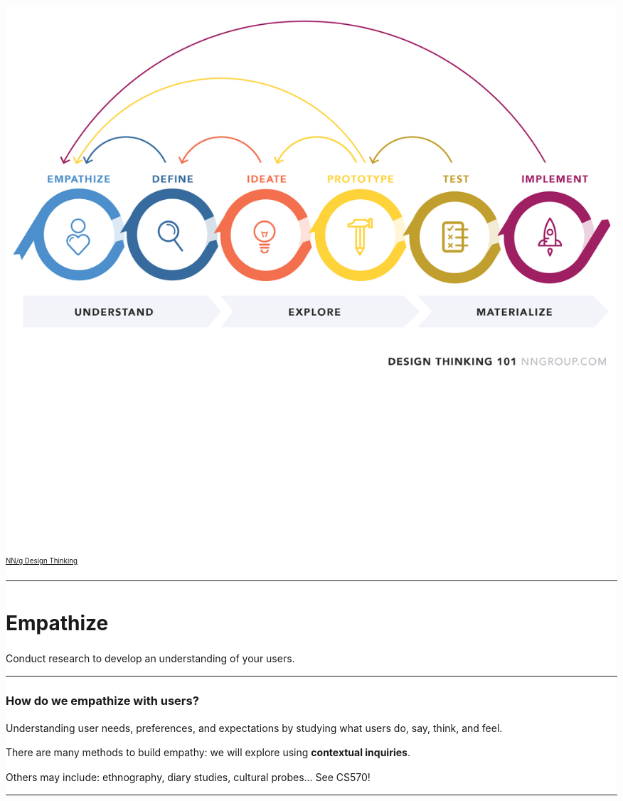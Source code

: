 ![bg 85%](figures/designthinking_illustration_final2-02.png)


<br><br><br><br><br><br><br><br><br><br>

<sub><sup>[NN/g Design Thinking](https://www.nngroup.com/articles/design-thinking/)</sup></sub>

---

# Empathize
Conduct research to develop an understanding of your users.


---

### How do we empathize with users?

Understanding user needs, preferences, and expectations by studying what users do, say, think, and feel.

There are many methods to build empathy: we will explore using **contextual inquiries**.

Others may include: ethnography, diary studies, cultural probes... See CS570!

---

<div>
